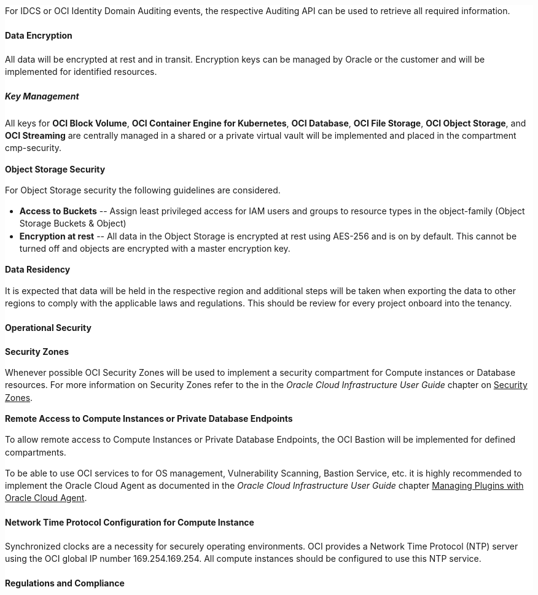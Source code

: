 For IDCS or OCI Identity Domain Auditing events, the respective Auditing API can be used to retrieve all required information.

#### Data Encryption

All data will be encrypted at rest and in transit. Encryption keys can be managed by Oracle or the customer and will be implemented for identified resources.

##### Key Management


All keys for **OCI Block Volume**, **OCI Container Engine for Kubernetes**, **OCI Database**, **OCI File Storage**, **OCI Object Storage**, and **OCI Streaming** are centrally managed in a shared or a private virtual vault will be implemented and placed in the compartment cmp-security.

**Object Storage Security**

For Object Storage security the following guidelines are considered.

- **Access to Buckets** -- Assign least privileged access for IAM users and groups to resource types in the object-family (Object Storage Buckets & Object)
- **Encryption at rest** -- All data in the Object Storage is encrypted at rest using AES-256 and is on by default. This cannot be turned off and objects are encrypted with a master encryption key.

**Data Residency**

It is expected that data will be held in the respective region and additional steps will be taken when exporting the data to other regions to comply with the applicable laws and regulations. This should be review for every project onboard into the tenancy.

#### Operational Security

**Security Zones**

Whenever possible OCI Security Zones will be used to implement a security compartment for Compute instances or Database resources. For more information on Security Zones refer to the in the *Oracle Cloud Infrastructure User Guide* chapter on [Security Zones](https://docs.oracle.com/en-us/iaas/security-zone/using/security-zones.htm).

**Remote Access to Compute Instances or Private Database Endpoints**

To allow remote access to Compute Instances or Private Database Endpoints, the OCI Bastion will be implemented for defined compartments.

To be able to use OCI services to for OS management, Vulnerability Scanning, Bastion Service, etc. it is highly recommended to implement the Oracle Cloud Agent as documented in the *Oracle Cloud Infrastructure User Guide* chapter [Managing Plugins with Oracle Cloud Agent](https://docs.oracle.com/en-us/iaas/Content/Compute/Tasks/manage-plugins.htm).

#### Network Time Protocol Configuration for Compute Instance

Synchronized clocks are a necessity for securely operating environments. OCI provides a Network Time Protocol (NTP) server using the OCI global IP number 169.254.169.254. All compute instances should be configured to use this NTP service.

#### Regulations and Compliance
